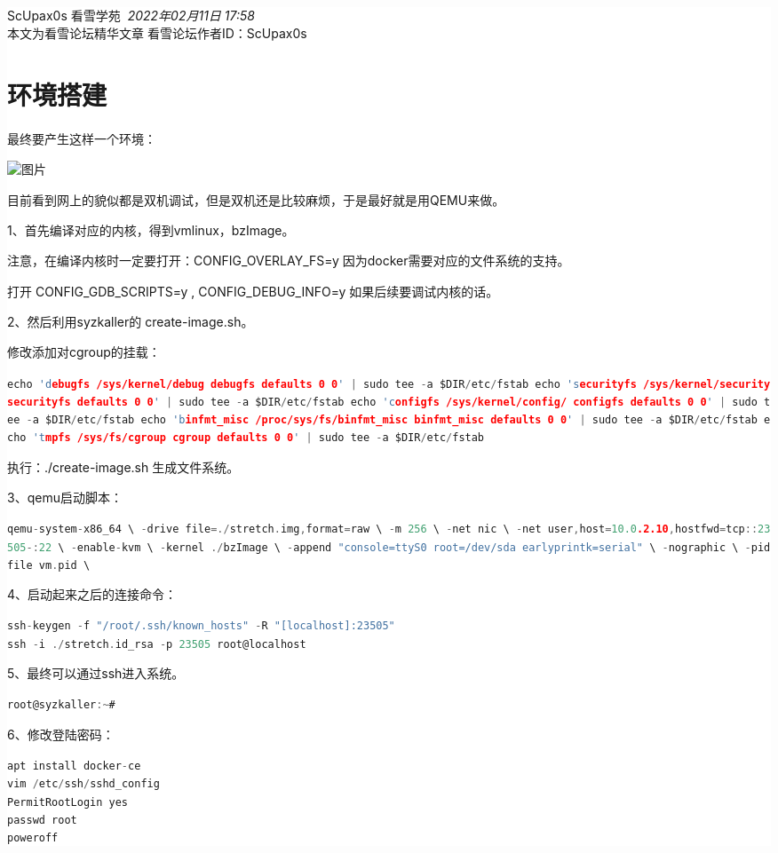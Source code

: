 ScUpax0s 看雪学苑
 _2022年02月11日 17:58_  
本文为看雪论坛精华文章
看雪论坛作者ID：ScUpax0s

# **环境搭建**
最终要产生这样一个环境：

![图片](https://mmbiz.qpic.cn/mmbiz_png/kR3MmOkZ9r7ouW9ItrawF5VVR7IWmjmRoJXicpibru3qUaU2lJQOyRbQN1qQLRibzic5Xaek06icicwk04gA3d3PgBFw/640?wx_fmt=png&wxfrom=13&tp=wxpic)

目前看到网上的貌似都是双机调试，但是双机还是比较麻烦，于是最好就是用QEMU来做。

1、首先编译对应的内核，得到vmlinux，bzImage。

注意，在编译内核时一定要打开：CONFIG_OVERLAY_FS=y 因为docker需要对应的文件系统的支持。


打开 CONFIG_GDB_SCRIPTS=y , CONFIG_DEBUG_INFO=y 如果后续要调试内核的话。

2、然后利用syzkaller的 create-image.sh。

修改添加对cgroup的挂载：

```c
echo 'debugfs /sys/kernel/debug debugfs defaults 0 0' | sudo tee -a $DIR/etc/fstab echo 'securityfs /sys/kernel/security securityfs defaults 0 0' | sudo tee -a $DIR/etc/fstab echo 'configfs /sys/kernel/config/ configfs defaults 0 0' | sudo tee -a $DIR/etc/fstab echo 'binfmt_misc /proc/sys/fs/binfmt_misc binfmt_misc defaults 0 0' | sudo tee -a $DIR/etc/fstab echo 'tmpfs /sys/fs/cgroup cgroup defaults 0 0' | sudo tee -a $DIR/etc/fstab
```

执行：./create-image.sh 生成文件系统。

3、qemu启动脚本：

```c
qemu-system-x86_64 \ -drive file=./stretch.img,format=raw \ -m 256 \ -net nic \ -net user,host=10.0.2.10,hostfwd=tcp::23505-:22 \ -enable-kvm \ -kernel ./bzImage \ -append "console=ttyS0 root=/dev/sda earlyprintk=serial" \ -nographic \ -pidfile vm.pid \
```

4、启动起来之后的连接命令：

```c
ssh-keygen -f "/root/.ssh/known_hosts" -R "[localhost]:23505"
ssh -i ./stretch.id_rsa -p 23505 root@localhost
```

5、最终可以通过ssh进入系统。

```c
root@syzkaller:~#
```

6、修改登陆密码：  

```c
apt install docker-ce   
vim /etc/ssh/sshd_config
PermitRootLogin yes
passwd root
poweroff
```
